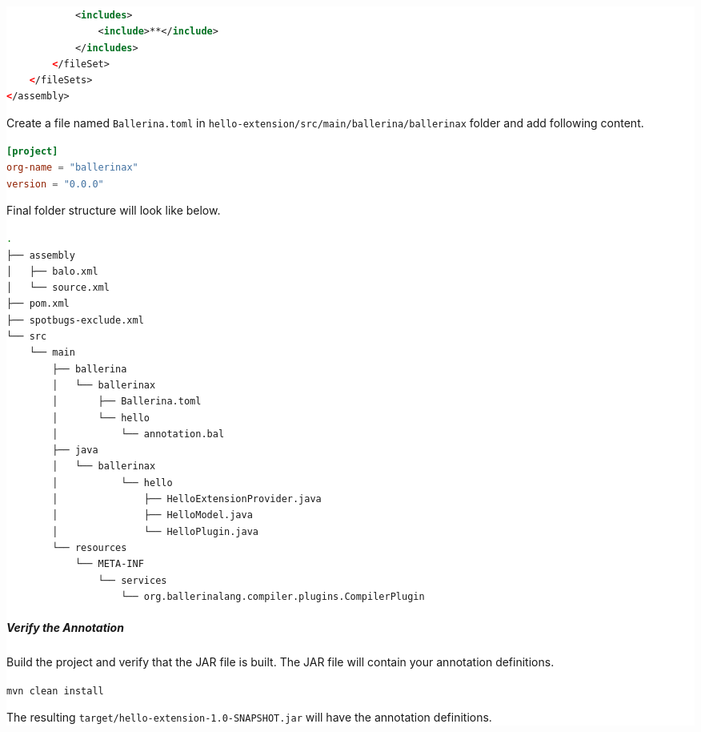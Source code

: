 ```xml
            <includes>
                <include>**</include>
            </includes>
        </fileSet>
    </fileSets>
</assembly>
```

Create a file named `Ballerina.toml` in  `hello-extension/src/main/ballerina/ballerinax` folder and add following content.
```toml
[project]
org-name = "ballerinax"
version = "0.0.0"
```

Final folder structure will look like below.
```bash
.
├── assembly
│   ├── balo.xml
│   └── source.xml
├── pom.xml
├── spotbugs-exclude.xml
└── src
    └── main
        ├── ballerina
        │   └── ballerinax
        │       ├── Ballerina.toml
        │       └── hello
        │           └── annotation.bal
        ├── java
        │   └── ballerinax
        │           └── hello
        │               ├── HelloExtensionProvider.java
        │               ├── HelloModel.java
        │               └── HelloPlugin.java
        └── resources
            └── META-INF
                └── services
                    └── org.ballerinalang.compiler.plugins.CompilerPlugin

```

##### Verify the Annotation

Build the project and verify that the JAR file is built. The JAR file will contain your annotation definitions.

```bash
mvn clean install
```

The resulting `target/hello-extension-1.0-SNAPSHOT.jar` will have the annotation definitions.
